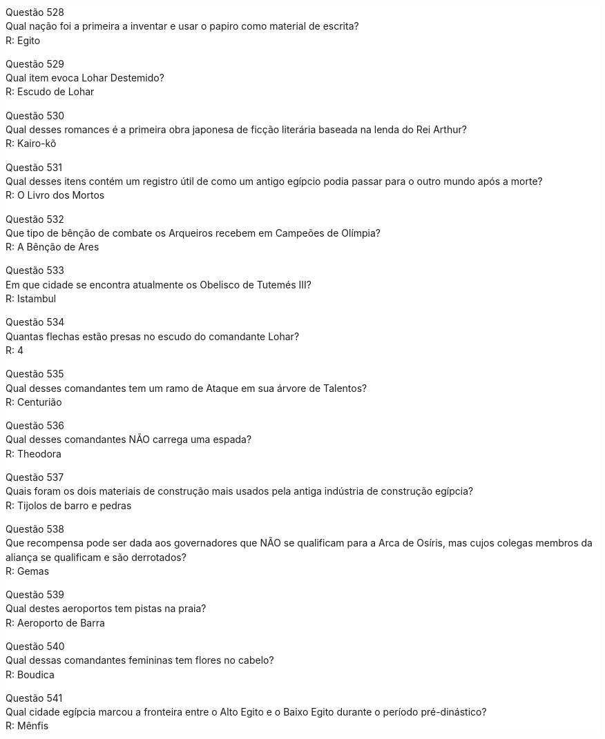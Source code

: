 Questão 528\
Qual nação foi a primeira a inventar e usar o papiro como material de escrita?\
R: Egito

Questão 529\
Qual item evoca Lohar Destemido?\
R: Escudo de Lohar

Questão 530\
Qual desses romances é a primeira obra japonesa de ficção literária baseada na lenda do Rei Arthur?\
R: Kairo-kõ

Questão 531\
Qual desses itens contém um registro útil de como um antigo egípcio podia passar para o outro mundo após a morte?\
R: O Livro dos Mortos

Questão 532\
Que tipo de bênção de combate os Arqueiros recebem em Campeões de Olímpia?\
R: A Bênção de Ares

Questão 533\
Em que cidade se encontra atualmente os Obelisco de Tutemés III?\
R: Istambul

Questão 534\
Quantas flechas estão presas no escudo do comandante Lohar?\
R: 4

Questão 535\
Qual desses comandantes tem um ramo de Ataque em sua árvore de Talentos?\
R: Centurião

Questão 536\
Qual desses comandantes NÃO carrega uma espada?\
R: Theodora

Questão 537\
Quais foram os dois materiais de construção mais usados pela antiga indústria de construção egípcia?\
R: Tijolos de barro e pedras

Questão 538\
Que recompensa pode ser dada aos governadores que NÃO se qualificam para a Arca de Osíris, mas cujos colegas membros da aliança se qualificam e são derrotados?\
R: Gemas

Questão 539\
Qual destes aeroportos tem pistas na praia?\
R: Aeroporto de Barra

Questão 540\
Qual dessas comandantes femininas tem flores no cabelo?\
R: Boudica

Questão 541\
Qual cidade egípcia marcou a fronteira entre o Alto Egito e o Baixo Egito durante o período pré-dinástico?\
R: Mênfis
